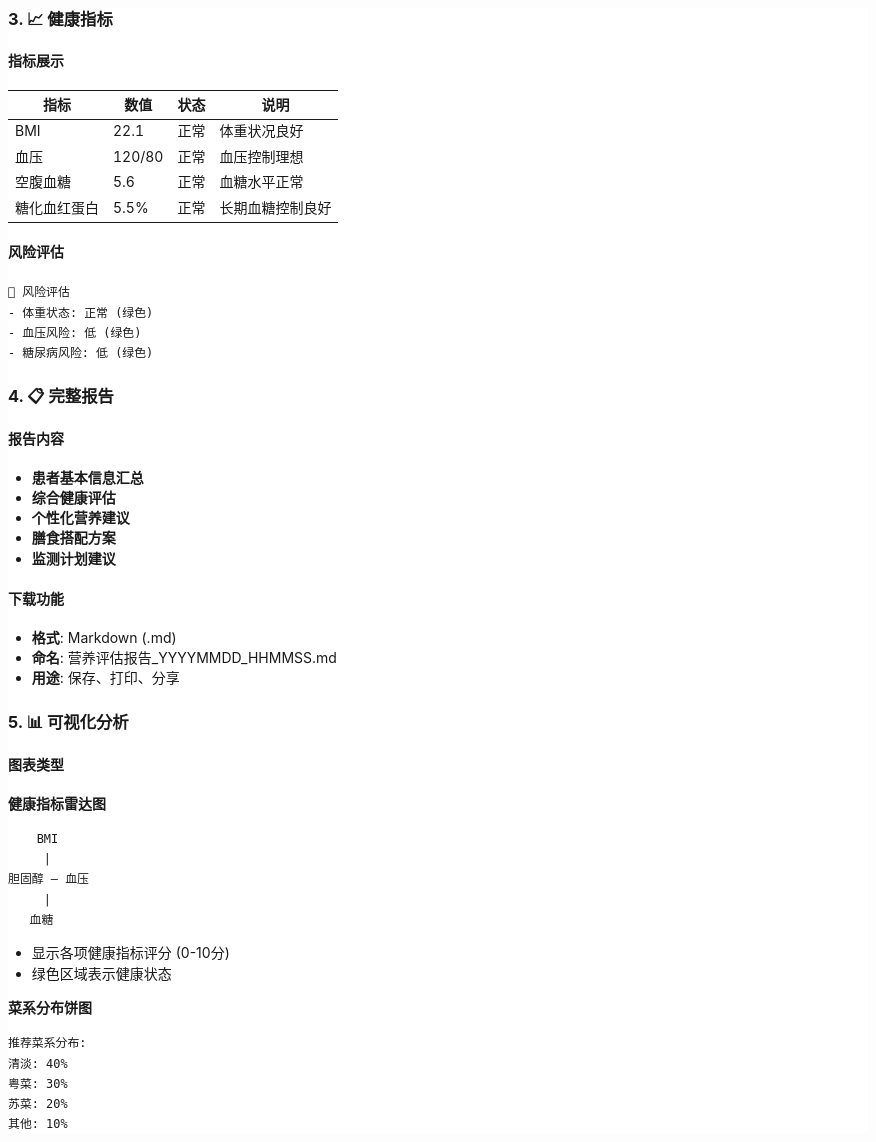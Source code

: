 ### 3. 📈 健康指标

#### 指标展示
| 指标 | 数值 | 状态 | 说明 |
|------|------|------|------|
| BMI | 22.1 | 正常 | 体重状况良好 |
| 血压 | 120/80 | 正常 | 血压控制理想 |
| 空腹血糖 | 5.6 | 正常 | 血糖水平正常 |
| 糖化血红蛋白 | 5.5% | 正常 | 长期血糖控制良好 |

#### 风险评估
```
🎯 风险评估
- 体重状态: 正常 (绿色)
- 血压风险: 低 (绿色)
- 糖尿病风险: 低 (绿色)
```

### 4. 📋 完整报告

#### 报告内容
- **患者基本信息汇总**
- **综合健康评估**
- **个性化营养建议**
- **膳食搭配方案**
- **监测计划建议**

#### 下载功能
- **格式**: Markdown (.md)
- **命名**: 营养评估报告_YYYYMMDD_HHMMSS.md
- **用途**: 保存、打印、分享

### 5. 📊 可视化分析

#### 图表类型

**健康指标雷达图**
```
    BMI
     |
胆固醇 — 血压
     |
   血糖
```
- 显示各项健康指标评分 (0-10分)
- 绿色区域表示健康状态

**菜系分布饼图**
```
推荐菜系分布:
清淡: 40%
粤菜: 30%
苏菜: 20%
其他: 10%
```
